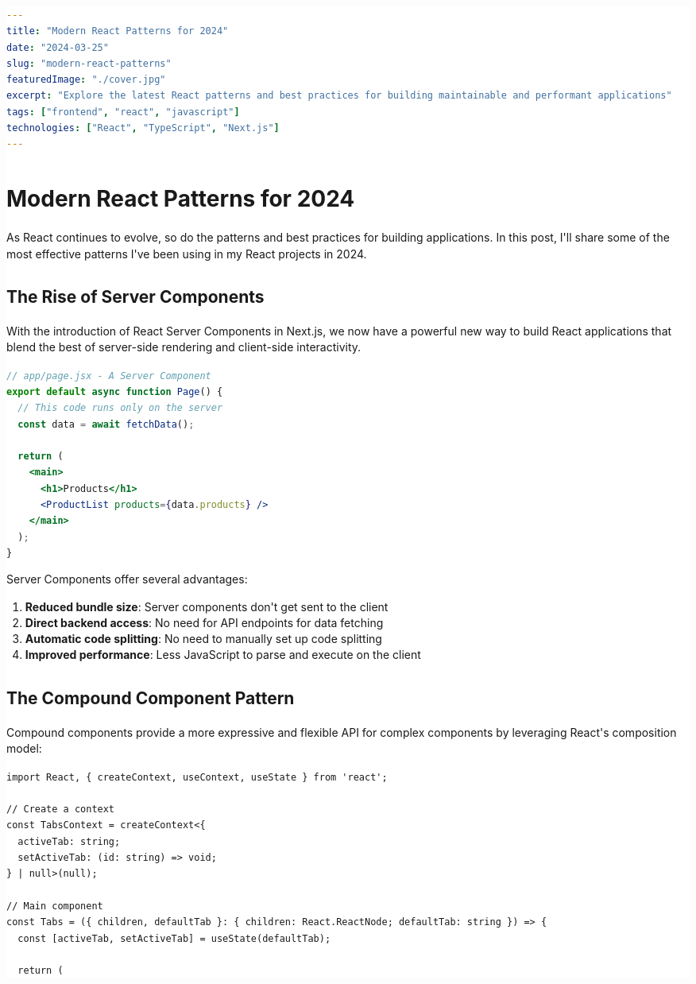 ```yaml
---
title: "Modern React Patterns for 2024"
date: "2024-03-25"
slug: "modern-react-patterns"
featuredImage: "./cover.jpg"
excerpt: "Explore the latest React patterns and best practices for building maintainable and performant applications"
tags: ["frontend", "react", "javascript"]
technologies: ["React", "TypeScript", "Next.js"]
---
```


# Modern React Patterns for 2024

As React continues to evolve, so do the patterns and best practices for building applications. In this post, I'll share some of the most effective patterns I've been using in my React projects in 2024.

## The Rise of Server Components

With the introduction of React Server Components in Next.js, we now have a powerful new way to build React applications that blend the best of server-side rendering and client-side interactivity.

```jsx
// app/page.jsx - A Server Component
export default async function Page() {
  // This code runs only on the server
  const data = await fetchData();
  
  return (
    <main>
      <h1>Products</h1>
      <ProductList products={data.products} />
    </main>
  );
}
```

Server Components offer several advantages:

1. **Reduced bundle size**: Server components don't get sent to the client
2. **Direct backend access**: No need for API endpoints for data fetching
3. **Automatic code splitting**: No need to manually set up code splitting
4. **Improved performance**: Less JavaScript to parse and execute on the client

## The Compound Component Pattern

Compound components provide a more expressive and flexible API for complex components by leveraging React's composition model:

```tsx
import React, { createContext, useContext, useState } from 'react';

// Create a context
const TabsContext = createContext<{
  activeTab: string;
  setActiveTab: (id: string) => void;
} | null>(null);

// Main component
const Tabs = ({ children, defaultTab }: { children: React.ReactNode; defaultTab: string }) => {
  const [activeTab, setActiveTab] = useState(defaultTab);
  
  return (
```